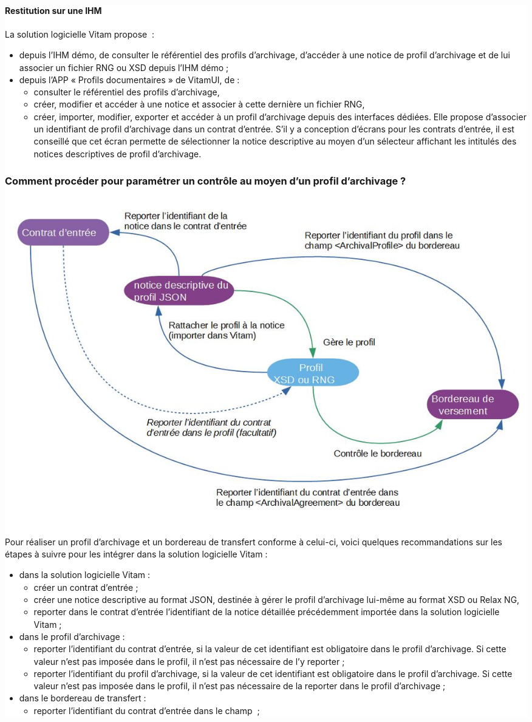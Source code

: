 #### Restitution sur une IHM

La solution logicielle Vitam propose  :
- depuis l’IHM démo, de consulter le référentiel des profils d’archivage, d’accéder à une notice de profil d’archivage et de lui associer un fichier RNG ou XSD depuis l’IHM démo ;
- depuis l’APP « Profils documentaires » de VitamUI, de :
    - consulter le référentiel des profils d’archivage,
    - créer, modifier et accéder à une notice et associer à cette dernière un fichier RNG,
    - créer, importer, modifier, exporter et accéder à un profil d’archivage depuis des interfaces dédiées.
Elle propose d’associer un identifiant de profil d’archivage dans un contrat d’entrée. S’il y a conception d’écrans pour les contrats d’entrée, il est conseillé que cet écran permette de sélectionner la notice descriptive au moyen d’un sélecteur affichant les intitulés des notices descriptives de profil d’archivage.

### Comment procéder pour paramétrer un contrôle au moyen d’un profil d’archivage ?

![contrôle](./medias/PA/controle.png)

Pour réaliser un profil d’archivage et un bordereau de transfert conforme à celui-ci, voici quelques recommandations sur les étapes à suivre pour les intégrer dans la solution logicielle Vitam :
- dans la solution logicielle Vitam :
    - créer un contrat d’entrée ;
    - créer une notice descriptive au format JSON, destinée à gérer le profil d’archivage lui-même au format XSD ou Relax NG,
    - reporter dans le contrat d’entrée l’identifiant de la notice détaillée précédemment importée dans la solution logicielle Vitam ;
- dans le profil d’archivage :
    - reporter l’identifiant du contrat d’entrée, si la valeur de cet identifiant est obligatoire dans le profil d’archivage. Si cette valeur n’est pas imposée dans le profil, il n’est pas nécessaire de l’y reporter ;
    - reporter l’identifiant du profil d’archivage, si la valeur de cet identifiant est obligatoire dans le profil d’archivage. Si cette valeur n’est pas imposée dans le profil, il n’est pas nécessaire de la reporter dans le profil d’archivage ;
- dans le bordereau de transfert :
    - reporter l’identifiant du contrat d’entrée dans le champ <ArchivalAgreement> ;
